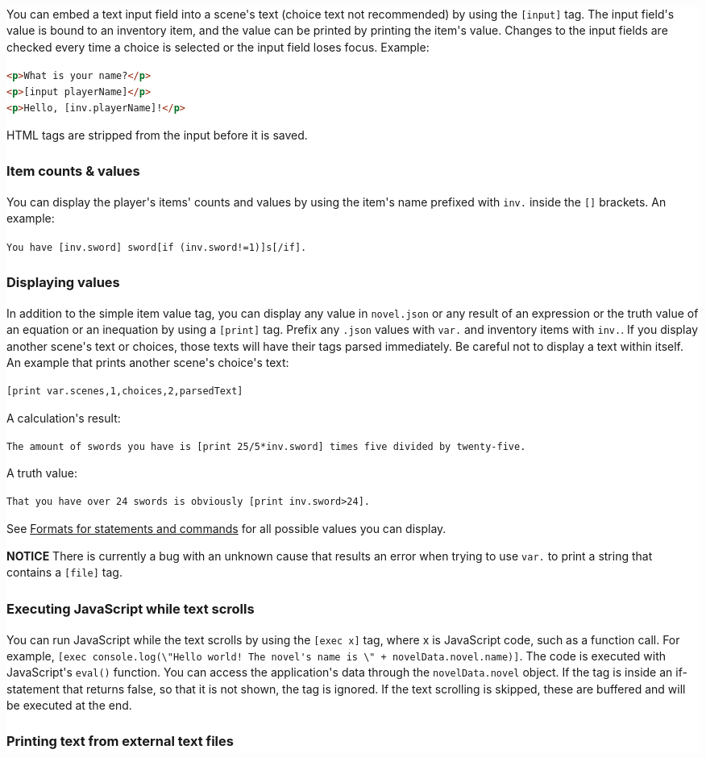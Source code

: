 You can embed a text input field into a scene's text (choice text not recommended) by using the `[input]` tag. The input field's value is bound to an inventory item, and the value can be printed by printing the item's value. Changes to the input fields are checked every time a choice is selected or the input field loses focus. Example:
```html
<p>What is your name?</p>
<p>[input playerName]</p>
<p>Hello, [inv.playerName]!</p>
```
HTML tags are stripped from the input before it is saved.

### Item counts & values

You can display the player's items' counts and values by using the item's name prefixed with `inv.` inside the `[]` brackets. An example:
```
You have [inv.sword] sword[if (inv.sword!=1)]s[/if].
```

### Displaying values

In addition to the simple item value tag, you can display any value in `novel.json` or any result of an expression or the truth value of an equation or an inequation by using a `[print]` tag. Prefix any `.json` values with `var.` and inventory items with `inv.`.  If you display another scene's text or choices, those texts will have their tags parsed immediately. Be careful not to display a text within itself. An example that prints another scene's choice's text:
```
[print var.scenes,1,choices,2,parsedText]
```
A calculation's result:
```
The amount of swords you have is [print 25/5*inv.sword] times five divided by twenty-five.
```
A truth value:
```
That you have over 24 swords is obviously [print inv.sword>24].
```
See [Formats for statements and commands](#formats-for-statements-and-commands) for all possible values you can display.

**NOTICE** There is currently a bug with an unknown cause that results an error when trying to use `var.` to print a string that contains a `[file]` tag.

### Executing JavaScript while text scrolls

You can run JavaScript while the text scrolls by using the `[exec x]` tag, where x is JavaScript code, such as a function call. For example, `[exec console.log(\"Hello world! The novel's name is \" + novelData.novel.name)]`. The code is executed with JavaScript's `eval()` function. You can access the application's data through the `novelData.novel` object. If the tag is inside an if-statement that returns false, so that it is not shown, the tag is ignored. If the text scrolling is skipped, these are buffered and will be executed at the end.

### Printing text from external text files
